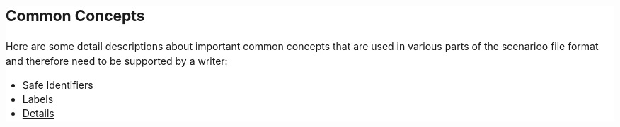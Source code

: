 ## Common Concepts

Here are some detail descriptions about important common concepts that are used in various parts of the scenarioo file format and therefore need to be supported by a writer:
* [Safe Identifiers](Safe-Identifiers.md)
* [Labels](Labels.md)
* [Details](Details.md)

